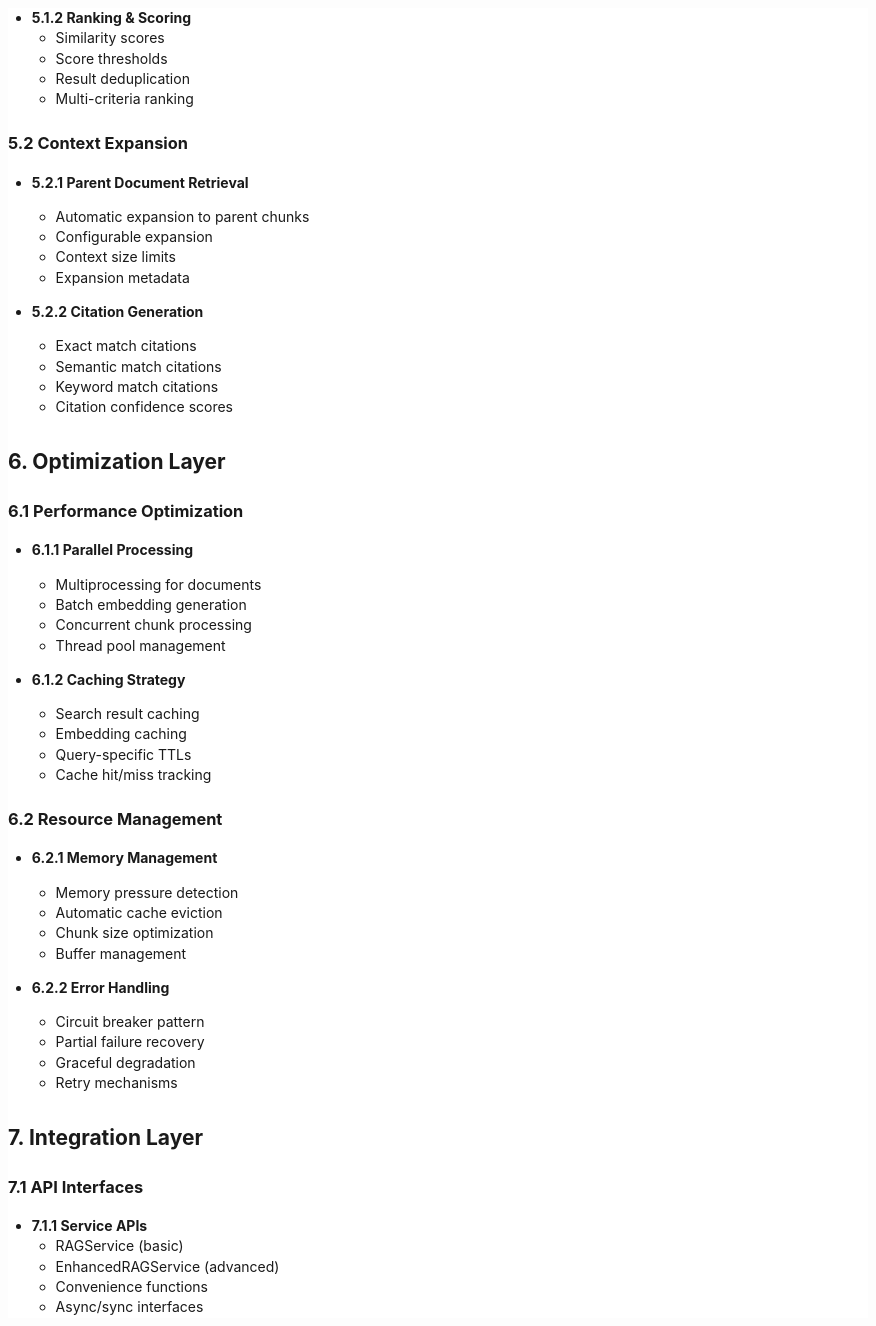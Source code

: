 - **5.1.2 Ranking & Scoring**
  - Similarity scores
  - Score thresholds
  - Result deduplication
  - Multi-criteria ranking

### 5.2 Context Expansion
- **5.2.1 Parent Document Retrieval**
  - Automatic expansion to parent chunks
  - Configurable expansion
  - Context size limits
  - Expansion metadata

- **5.2.2 Citation Generation**
  - Exact match citations
  - Semantic match citations
  - Keyword match citations
  - Citation confidence scores

## 6. Optimization Layer

### 6.1 Performance Optimization
- **6.1.1 Parallel Processing**
  - Multiprocessing for documents
  - Batch embedding generation
  - Concurrent chunk processing
  - Thread pool management

- **6.1.2 Caching Strategy**
  - Search result caching
  - Embedding caching
  - Query-specific TTLs
  - Cache hit/miss tracking

### 6.2 Resource Management
- **6.2.1 Memory Management**
  - Memory pressure detection
  - Automatic cache eviction
  - Chunk size optimization
  - Buffer management

- **6.2.2 Error Handling**
  - Circuit breaker pattern
  - Partial failure recovery
  - Graceful degradation
  - Retry mechanisms

## 7. Integration Layer

### 7.1 API Interfaces
- **7.1.1 Service APIs**
  - RAGService (basic)
  - EnhancedRAGService (advanced)
  - Convenience functions
  - Async/sync interfaces
